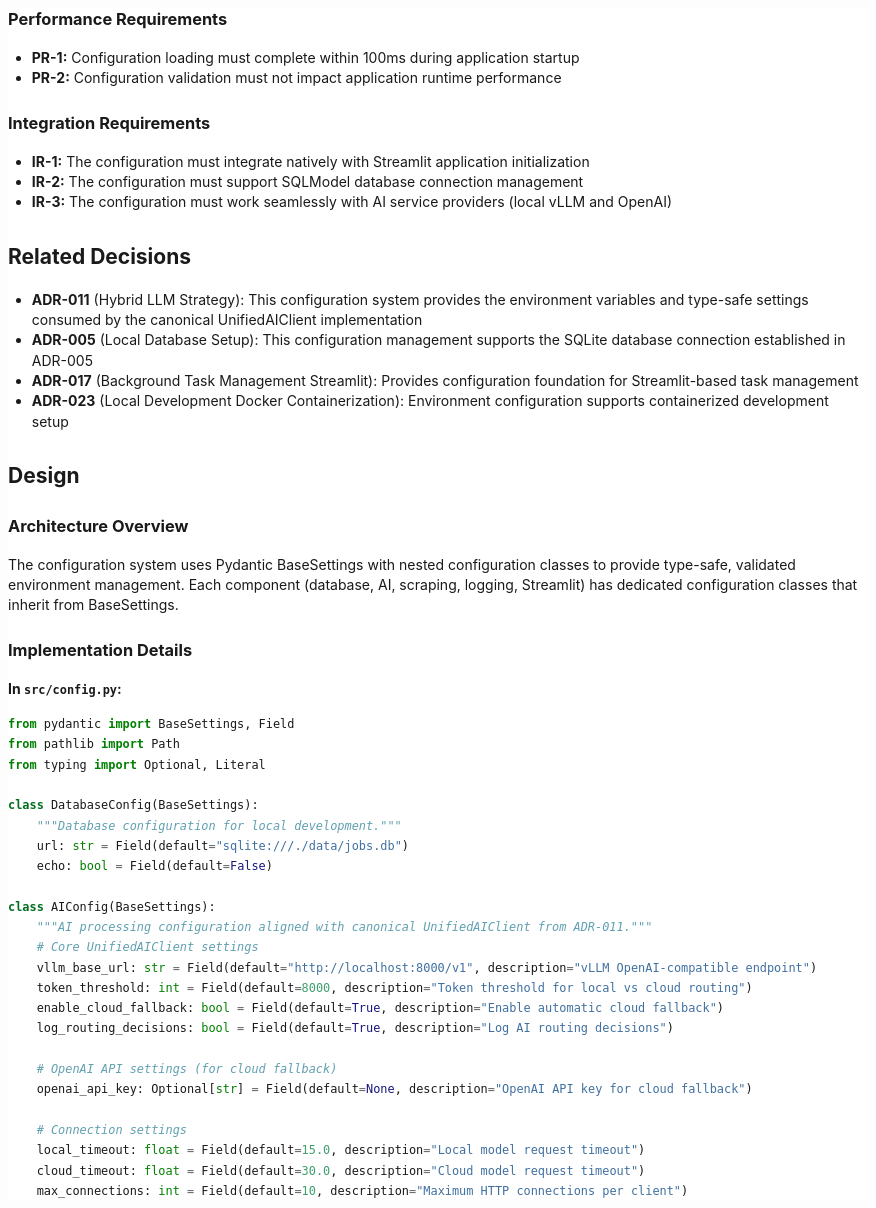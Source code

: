 ### Performance Requirements

- **PR-1:** Configuration loading must complete within 100ms during application startup
- **PR-2:** Configuration validation must not impact application runtime performance

### Integration Requirements

- **IR-1:** The configuration must integrate natively with Streamlit application initialization
- **IR-2:** The configuration must support SQLModel database connection management
- **IR-3:** The configuration must work seamlessly with AI service providers (local vLLM and OpenAI)

## Related Decisions

- **ADR-011** (Hybrid LLM Strategy): This configuration system provides the environment variables and type-safe settings consumed by the canonical UnifiedAIClient implementation
- **ADR-005** (Local Database Setup): This configuration management supports the SQLite database connection established in ADR-005
- **ADR-017** (Background Task Management Streamlit): Provides configuration foundation for Streamlit-based task management
- **ADR-023** (Local Development Docker Containerization): Environment configuration supports containerized development setup

## Design

### Architecture Overview

The configuration system uses Pydantic BaseSettings with nested configuration classes to provide type-safe, validated environment management. Each component (database, AI, scraping, logging, Streamlit) has dedicated configuration classes that inherit from BaseSettings.

### Implementation Details

**In `src/config.py`:**

```python
from pydantic import BaseSettings, Field
from pathlib import Path
from typing import Optional, Literal

class DatabaseConfig(BaseSettings):
    """Database configuration for local development."""
    url: str = Field(default="sqlite:///./data/jobs.db")
    echo: bool = Field(default=False)

class AIConfig(BaseSettings):
    """AI processing configuration aligned with canonical UnifiedAIClient from ADR-011."""
    # Core UnifiedAIClient settings
    vllm_base_url: str = Field(default="http://localhost:8000/v1", description="vLLM OpenAI-compatible endpoint")
    token_threshold: int = Field(default=8000, description="Token threshold for local vs cloud routing")
    enable_cloud_fallback: bool = Field(default=True, description="Enable automatic cloud fallback")
    log_routing_decisions: bool = Field(default=True, description="Log AI routing decisions")
    
    # OpenAI API settings (for cloud fallback)
    openai_api_key: Optional[str] = Field(default=None, description="OpenAI API key for cloud fallback")
    
    # Connection settings
    local_timeout: float = Field(default=15.0, description="Local model request timeout")
    cloud_timeout: float = Field(default=30.0, description="Cloud model request timeout")
    max_connections: int = Field(default=10, description="Maximum HTTP connections per client")
```